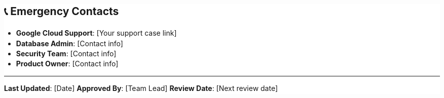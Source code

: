 ## 📞 **Emergency Contacts**

- **Google Cloud Support**: [Your support case link]
- **Database Admin**: [Contact info]
- **Security Team**: [Contact info]
- **Product Owner**: [Contact info]

---

**Last Updated**: [Date]
**Approved By**: [Team Lead]
**Review Date**: [Next review date] 